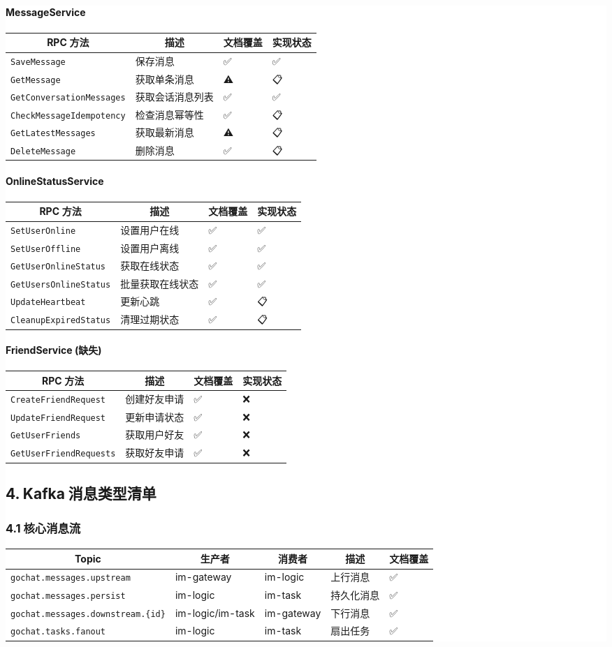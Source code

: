 #### MessageService
| RPC 方法 | 描述 | 文档覆盖 | 实现状态 |
|----------|------|----------|----------|
| `SaveMessage` | 保存消息 | ✅ | ✅ |
| `GetMessage` | 获取单条消息 | ⚠️ | 📋 |
| `GetConversationMessages` | 获取会话消息列表 | ✅ | ✅ |
| `CheckMessageIdempotency` | 检查消息幂等性 | ✅ | 📋 |
| `GetLatestMessages` | 获取最新消息 | ⚠️ | 📋 |
| `DeleteMessage` | 删除消息 | ✅ | 📋 |

#### OnlineStatusService
| RPC 方法 | 描述 | 文档覆盖 | 实现状态 |
|----------|------|----------|----------|
| `SetUserOnline` | 设置用户在线 | ✅ | ✅ |
| `SetUserOffline` | 设置用户离线 | ✅ | ✅ |
| `GetUserOnlineStatus` | 获取在线状态 | ✅ | ✅ |
| `GetUsersOnlineStatus` | 批量获取在线状态 | ✅ | ✅ |
| `UpdateHeartbeat` | 更新心跳 | ✅ | 📋 |
| `CleanupExpiredStatus` | 清理过期状态 | ✅ | 📋 |

#### FriendService (缺失)
| RPC 方法 | 描述 | 文档覆盖 | 实现状态 |
|----------|------|----------|----------|
| `CreateFriendRequest` | 创建好友申请 | ✅ | ❌ |
| `UpdateFriendRequest` | 更新申请状态 | ✅ | ❌ |
| `GetUserFriends` | 获取用户好友 | ✅ | ❌ |
| `GetUserFriendRequests` | 获取好友申请 | ✅ | ❌ |

## 4. Kafka 消息类型清单

### 4.1 核心消息流
| Topic | 生产者 | 消费者 | 描述 | 文档覆盖 |
|-------|--------|--------|------|----------|
| `gochat.messages.upstream` | im-gateway | im-logic | 上行消息 | ✅ |
| `gochat.messages.persist` | im-logic | im-task | 持久化消息 | ✅ |
| `gochat.messages.downstream.{id}` | im-logic/im-task | im-gateway | 下行消息 | ✅ |
| `gochat.tasks.fanout` | im-logic | im-task | 扇出任务 | ✅ |
